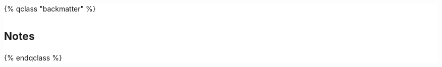 {% qclass "backmatter" %}
## Notes
{% endqclass %}

[^1]: Munich, Antikensammlungen 15.003.

[^2]: See cat. no. 10, [n. 16](/objects/10/#fn:16) and [n. 18](/objects/10/#fn:18), for discussion of amber pendants in metal mounts.

[^3]: {% qcite "Strong 1966" %}, p. 74, no. 60, pl. XXIV. Strong concludes that the figure is probably female, pointing out that while the hair on the forehead divides like that seen on males, it is bound by a fillet. How the metal element and the caplike hair covering might have functioned together is not apparent. In style, it is very like two of the flying figures from Sala Consilina in the Dutuit Collection, Petit Palais, Paris (see introduction, [n. 219](/intro/16/#fn:219)).

[^4]: See cat. no. 10, [n. 17](/objects/10/#fn:17).

[^5]: The peculiar form of the back of {% qobject "76.AO.79" %} would have allowed it to fit neatly into the indentation of the jugular notch, one of the most vulnerable spots on the body and the place where many early single pendants are represented as hanging.

[^6]: The amber pendant from Novi Pazar with an amber mounting is discussed in cat. no. 10, [n. 16](/objects/10/#fn:16). Ivory and bone examples are the amber faces of the sphinxes of two Laconian relief plaques, one of ivory, the other of bone, from a *kline* dating to about 600 B.C., and the now-lost faces of a divinity and her two "acolytes" set into bone plaques from furniture excavated at Belmonte Piceno, dating to the early sixth century. For the bone plaques from Belmonte Piceno, see {% qcite "Rocco 1999" %}, pp. 82–85, nos. 135–36, pls. XLIV–XLV, where there is fruitful discussion of the identity (*Potnia Theron*? Artemis?). For the two sphinx appliqués with amber faces from a couch in the Iron Age Celtic tomb at Grafenbühl, Asperg (Stuttgart, Würtembergisches Landesmuseum), see [n. 17](/objects/groups/4/#fn:17) in the "Pendants in the Form of the Human Head" introduction.

[^7]: {% qcite "Croissant 1983" %}, p. 181.

[^8]: Despite the inherent generational transformations in the terracotta series, the profiles of the amber and the terracottas are markedly similar.

[^9]: For British Museum B89, see {% qcite "Croissant 1983" %}, p. 62 (which he finds to have a rapport with the Milesian school); for the Copenhagen siren (Ny Carlsberg Glyptotek 2817), {% qcite "Johansen 1994" %}, pp. 44–45, no. 7; for the Keramos sphinx head (İzmir, Archaeology Museum), {% qcite "Akürgal 1961" %}, figs. 229–32; {% qcite "Tuchelt 1970" %}, p. 125 (L 53); and {% qcite "Croissant 1983" %}, pp. 64, 67, pls. 15–16; for the Paris Dionysermos (Louvre Ma 3600), {% qcite "Hamiaux 1992" %}, pp. 59–60, no. 51.

[^10]: Delphi Museum 10413: {% qcite "Lapatin 2001" %}, no. 33.

[^11]: As M. Cipriani ({% qcite "*Magna Graecia* 2002" %}, pp. 122–23) states: "The eclectic character of this production, as cleverly emphasized by Croissant, and the difficulty in isolating specific stylistic elements raise again the more general problem of defining colonial styles." See F. Croissant, "Sybaris: La production artistique," in *Sibari e la sibaritide: Atti del XXXII Convegno di studi sulla Magna Grecia*, ed. A. Stazio and S. Ceccoli (Taranto, 1993), p. 548. This position does not necessarily contradict the Ionian-origin hypothesis of C. Sabbione, "L'artigianato artistico a Crotone," in *Crotone: Atti del XXIII Convegno di studi sulla Magna Grecia*, ed. A. Stazio and S. Ceccoli (Taranto, 1983), p. 272.

[^12]: For the London shell and further bibliography, see [n. 8](/objects/groups/4/#fn:8) in the "Pendants in the Form of the Human Head" introduction.

[^13]: A crown of silver, which appears "brighter and more like daylight than gold" (Pliny, *Natural History* 33.19.9), may, like the amber, establish the figure as divine. The brilliance of the materials and the attention to detail no doubt added to its marvelousness as a work worthy to behold (see "[Ancient Names for Amber](/intro/7)" in the introduction).

[^14]: {% qcite "Ridgway 1990" %}. See also B. Ridgway, "Metal Attachments in Greek Marble Sculpture," in *Marble: Art Historical and Scientific Perspectives on Ancient Sculpture (Papers Delivered at a Symposium Organized by the Department of Antiquities and Antiquities Conservation and Held at the J. Paul Getty Museum, April 28–30, 1990)* (Malibu, 1991), pp. 485–508.

[^15]: {% qcite "Ridgway 1990" %}.

[^16]: Apollonius (*Argonautica* 4.611–18) refers to a Celtic myth that drops of amber were tears shed by Apollo for the death of his son Asclepius when Apollo ventured north in a visit to the Hyperboreans. See "[Ancient Literary Sources on the Origins of Amber](/intro/9)" in the introduction.
